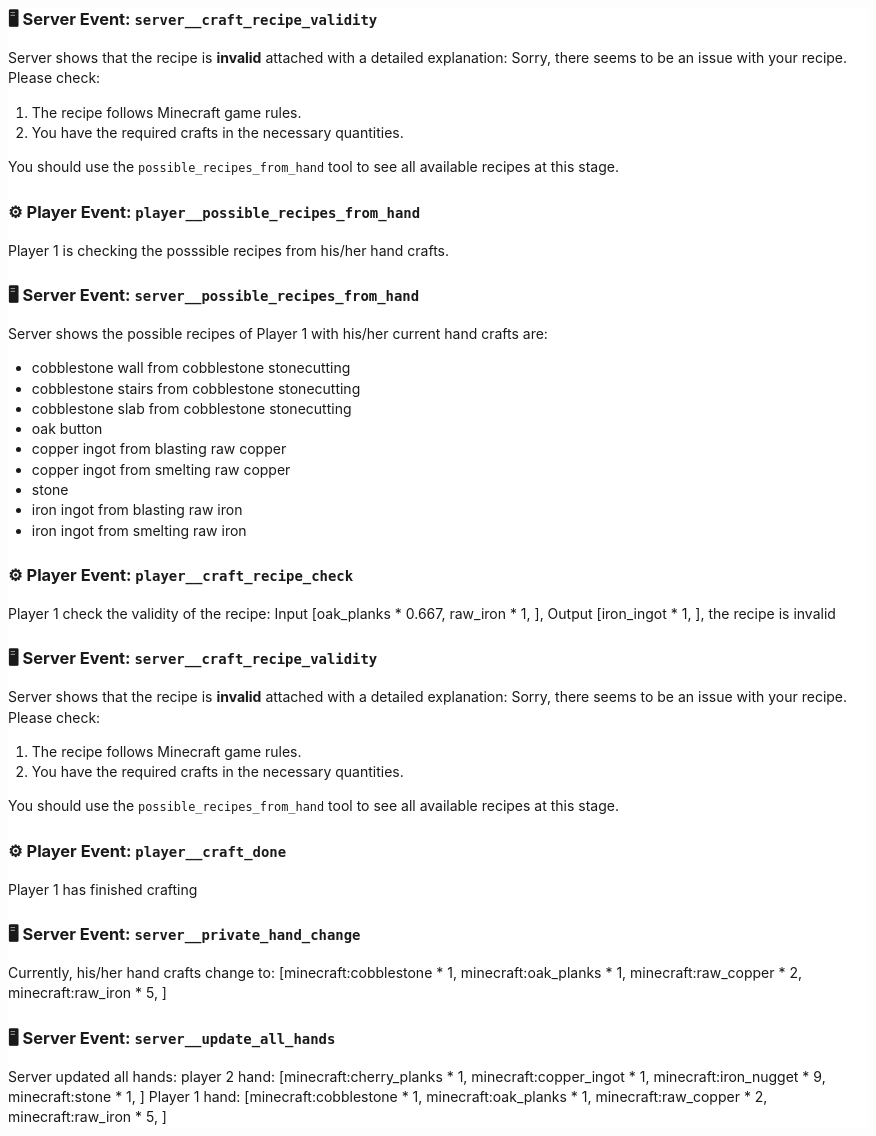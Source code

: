 
### 🖥 Server Event: `server__craft_recipe_validity`
Server shows that the recipe is **invalid** attached with a detailed explanation:
Sorry, there seems to be an issue with your recipe. Please check:
1. The recipe follows Minecraft game rules.
2. You have the required crafts in the necessary quantities.

You should use the `possible_recipes_from_hand` tool to see all available recipes at this stage.


### ⚙️ Player Event: `player__possible_recipes_from_hand`
Player 1  is checking the posssible recipes from his/her hand crafts.


### 🖥 Server Event: `server__possible_recipes_from_hand`
Server shows the possible recipes of Player 1  with his/her current hand crafts are: 
   - cobblestone wall from cobblestone stonecutting
   - cobblestone stairs from cobblestone stonecutting
   - cobblestone slab from cobblestone stonecutting
   - oak button
   - copper ingot from blasting raw copper
   - copper ingot from smelting raw copper
   - stone
   - iron ingot from blasting raw iron
   - iron ingot from smelting raw iron


### ⚙️ Player Event: `player__craft_recipe_check`
Player 1  check the validity of the recipe: Input [oak_planks * 0.667, raw_iron * 1, ], Output [iron_ingot * 1, ], the recipe is invalid


### 🖥 Server Event: `server__craft_recipe_validity`
Server shows that the recipe is **invalid** attached with a detailed explanation:
Sorry, there seems to be an issue with your recipe. Please check:
1. The recipe follows Minecraft game rules.
2. You have the required crafts in the necessary quantities.

You should use the `possible_recipes_from_hand` tool to see all available recipes at this stage.


### ⚙️ Player Event: `player__craft_done`
Player 1  has finished crafting


### 🖥 Server Event: `server__private_hand_change`
Currently, his/her hand crafts change to: [minecraft:cobblestone * 1, minecraft:oak_planks * 1, minecraft:raw_copper * 2, minecraft:raw_iron * 5, ]


### 🖥 Server Event: `server__update_all_hands`
Server updated all hands:
player 2  hand: [minecraft:cherry_planks * 1, minecraft:copper_ingot * 1, minecraft:iron_nugget * 9, minecraft:stone * 1, ]
Player 1  hand: [minecraft:cobblestone * 1, minecraft:oak_planks * 1, minecraft:raw_copper * 2, minecraft:raw_iron * 5, ]
